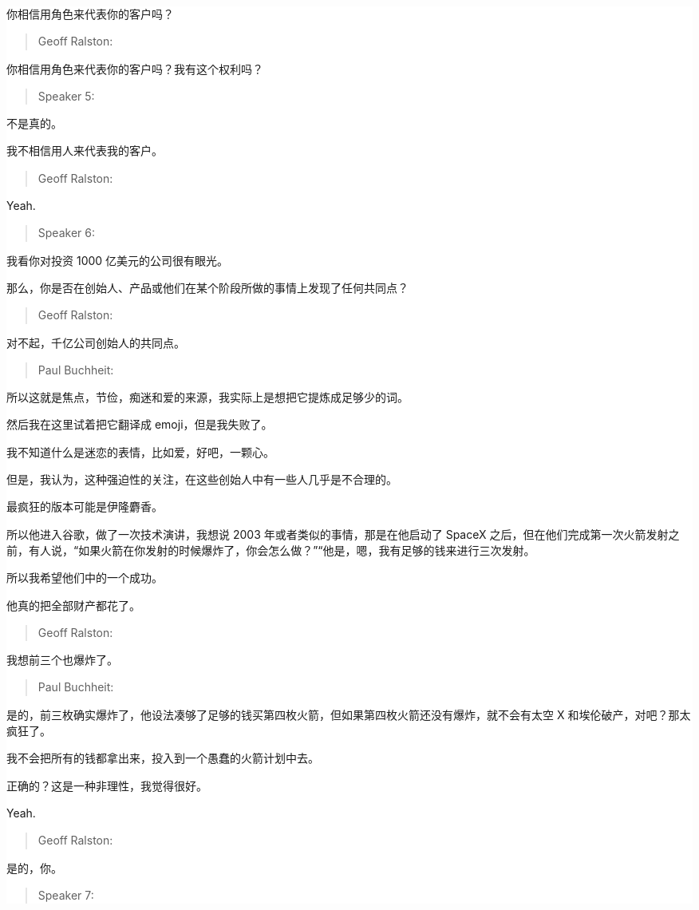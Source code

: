 你相信用角色来代表你的客户吗？

> Geoff Ralston:

你相信用角色来代表你的客户吗？我有这个权利吗？

> Speaker 5:

不是真的。

我不相信用人来代表我的客户。

> Geoff Ralston:

Yeah.

> Speaker 6:

我看你对投资 1000 亿美元的公司很有眼光。

那么，你是否在创始人、产品或他们在某个阶段所做的事情上发现了任何共同点？

> Geoff Ralston:

对不起，千亿公司创始人的共同点。

> Paul Buchheit:

所以这就是焦点，节俭，痴迷和爱的来源，我实际上是想把它提炼成足够少的词。

然后我在这里试着把它翻译成 emoji，但是我失败了。

我不知道什么是迷恋的表情，比如爱，好吧，一颗心。

但是，我认为，这种强迫性的关注，在这些创始人中有一些人几乎是不合理的。

最疯狂的版本可能是伊隆麝香。

所以他进入谷歌，做了一次技术演讲，我想说 2003 年或者类似的事情，那是在他启动了 SpaceX 之后，但在他们完成第一次火箭发射之前，有人说，“如果火箭在你发射的时候爆炸了，你会怎么做？”“他是，嗯，我有足够的钱来进行三次发射。

所以我希望他们中的一个成功。

他真的把全部财产都花了。

> Geoff Ralston:

我想前三个也爆炸了。

> Paul Buchheit:

是的，前三枚确实爆炸了，他设法凑够了足够的钱买第四枚火箭，但如果第四枚火箭还没有爆炸，就不会有太空 X 和埃伦破产，对吧？那太疯狂了。

我不会把所有的钱都拿出来，投入到一个愚蠢的火箭计划中去。

正确的？这是一种非理性，我觉得很好。

Yeah.

> Geoff Ralston:

是的，你。

> Speaker 7:
